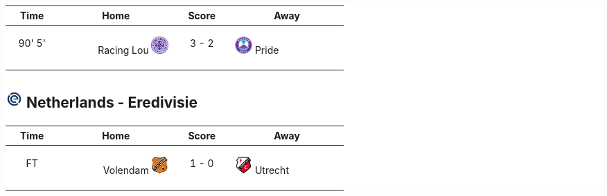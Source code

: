 &emsp;Time&emsp; | &emsp;&emsp;&emsp;&emsp;Home&emsp;&emsp;&emsp;&emsp; | &emsp;Score&emsp; | &emsp;&emsp;&emsp;&emsp;Away&emsp;&emsp;&emsp;&emsp; |
| ------------ | ------------ | ------------ | ------------ |
| <p align="center">90' 5'</p> | <p align="right">Racing Lou <img src="/static/logos/Racing Louisville FC.png" height="25px"></p> | <p align="center">3 - 2</p> | <p align="left"><img src="/static/logos/Orlando Pride.png" height="25px"> Pride</p> |
</div>


## <img src="/static/logos/Netherlands-Eredivisie.png" height="25px"> Netherlands - Eredivisie

<div align="center">

&emsp;Time&emsp; | &emsp;&emsp;&emsp;&emsp;Home&emsp;&emsp;&emsp;&emsp; | &emsp;Score&emsp; | &emsp;&emsp;&emsp;&emsp;Away&emsp;&emsp;&emsp;&emsp; |
| ------------ | ------------ | ------------ | ------------ |
| <p align="center">FT</p> | <p align="right">Volendam <img src="/static/logos/FC Volendam.png" height="25px"></p> | <p align="center">1 - 0</p> | <p align="left"><img src="/static/logos/FC Utrecht.png" height="25px"> Utrecht</p> |
</div>
